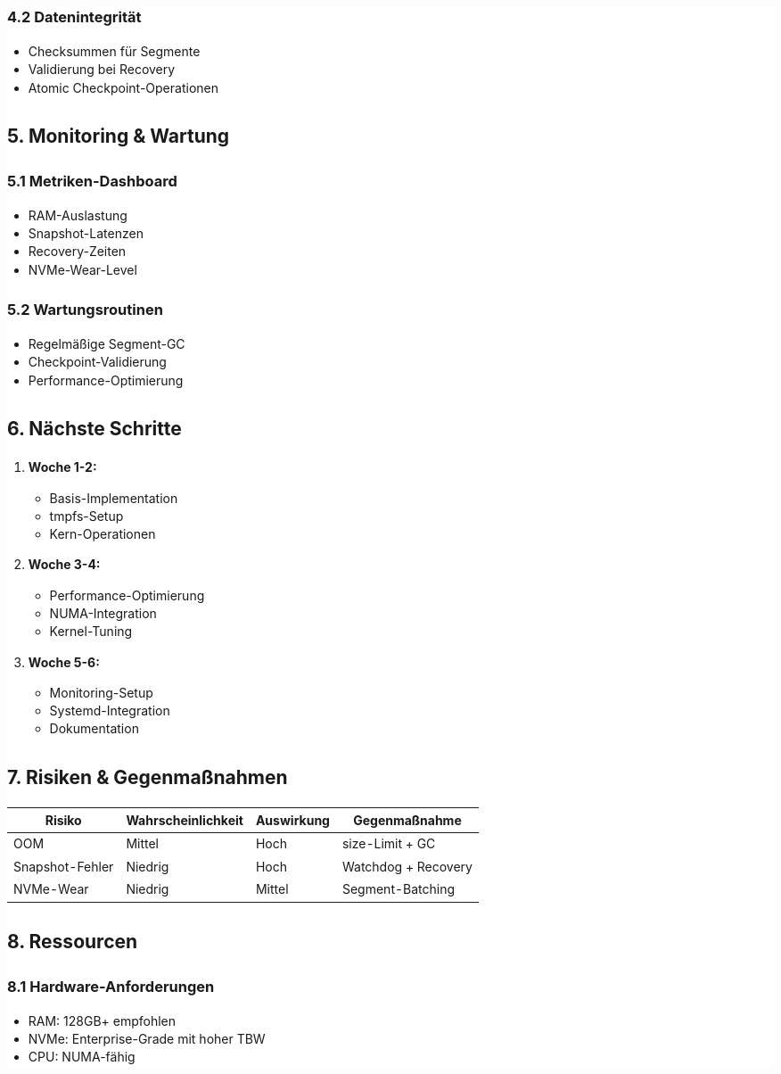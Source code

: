 ### 4.2 Datenintegrität
- Checksummen für Segmente
- Validierung bei Recovery
- Atomic Checkpoint-Operationen

## 5. Monitoring & Wartung

### 5.1 Metriken-Dashboard
- RAM-Auslastung
- Snapshot-Latenzen
- Recovery-Zeiten
- NVMe-Wear-Level

### 5.2 Wartungsroutinen
- Regelmäßige Segment-GC
- Checkpoint-Validierung
- Performance-Optimierung

## 6. Nächste Schritte

1. **Woche 1-2:**
   - Basis-Implementation
   - tmpfs-Setup
   - Kern-Operationen

2. **Woche 3-4:**
   - Performance-Optimierung
   - NUMA-Integration
   - Kernel-Tuning

3. **Woche 5-6:**
   - Monitoring-Setup
   - Systemd-Integration
   - Dokumentation

## 7. Risiken & Gegenmaßnahmen

| Risiko | Wahrscheinlichkeit | Auswirkung | Gegenmaßnahme |
|--------|-------------------|------------|---------------|
| OOM | Mittel | Hoch | size-Limit + GC |
| Snapshot-Fehler | Niedrig | Hoch | Watchdog + Recovery |
| NVMe-Wear | Niedrig | Mittel | Segment-Batching |

## 8. Ressourcen

### 8.1 Hardware-Anforderungen
- RAM: 128GB+ empfohlen
- NVMe: Enterprise-Grade mit hoher TBW
- CPU: NUMA-fähig

